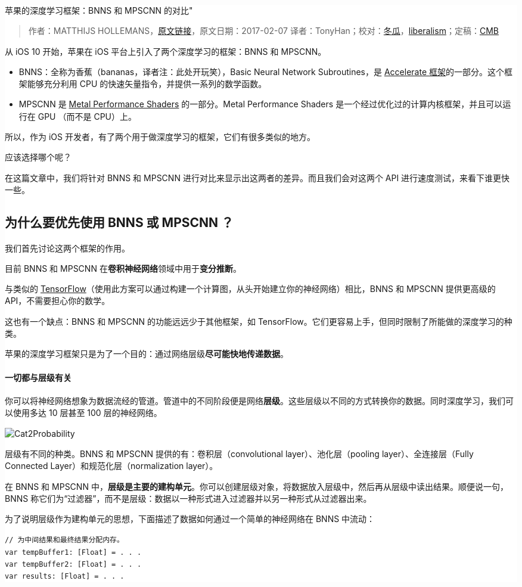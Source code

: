 苹果的深度学习框架：BNNS 和 MPSCNN 的对比"

> 作者：MATTHIJS HOLLEMANS，[原文链接](http://machinethink.net/blog/apple-deep-learning-bnns-versus-metal-cnn/)，原文日期：2017-02-07
> 译者：TonyHan；校对：[冬瓜](http://www.desgard.com/)，[liberalism](https://weibo.com/1743643682/profile?topnav=1&wvr=6)；定稿：[CMB](https://github.com/chenmingbiao)
  









从 iOS 10 开始，苹果在 iOS 平台上引入了两个深度学习的框架：BNNS 和 MPSCNN。

* BNNS：全称为香蕉（bananas，译者注：此处开玩笑），Basic Neural Network Subroutines，是 [Accelerate  框架](https://developer.apple.com/reference/accelerate)的一部分。这个框架能够充分利用 CPU 的快速矢量指令，并提供一系列的数学函数。

* MPSCNN 是 [Metal Performance Shaders](https://developer.apple.com/metal/) 的一部分。Metal Performance Shaders 是一个经过优化过的计算内核框架，并且可以运行在 GPU （而不是 CPU）上。

所以，作为 iOS 开发者，有了两个用于做深度学习的框架，它们有很多类似的地方。

应该选择哪个呢？

在这篇文章中，我们将针对 BNNS 和 MPSCNN 进行对比来显示出这两者的差异。而且我们会对这两个 API 进行速度测试，来看下谁更快一些。



## 为什么要优先使用 BNNS 或 MPSCNN ？

我们首先讨论这两个框架的作用。

目前 BNNS 和 MPSCNN 在**卷积神经网络**领域中用于**变分推断**。

与类似的 [TensorFlow](https://tensorflow.org/)（使用此方案可以通过构建一个计算图，从头开始建立你的神经网络）相比，BNNS 和 MPSCNN 提供更高级的 API，不需要担心你的数学。

这也有一个缺点：BNNS 和 MPSCNN 的功能远远少于其他框架，如 TensorFlow。它们更容易上手，但同时限制了所能做的深度学习的种类。

苹果的深度学习框架只是为了一个目的：通过网络层级**尽可能快地传递数据**。

#### 一切都与层级有关

你可以将神经网络想象为数据流经的管道。管道中的不同阶段便是网络**层级**。这些层级以不同的方式转换你的数据。同时深度学习，我们可以使用多达 10 层甚至 100 层的神经网络。

![Cat2Probability](https://swift.gg/img/articles/apple-deep-learning-bnns-versus-metal-cnn/Cat2Probability@2x.png1527128648.556878)

层级有不同的种类。BNNS 和 MPSCNN 提供的有：卷积层（convolutional layer）、池化层（pooling layer）、全连接层（Fully Connected Layer）和规范化层（normalization layer）。

在 BNNS 和 MPSCNN 中，**层级是主要的建构单元**。你可以创建层级对象，将数据放入层级中，然后再从层级中读出结果。顺便说一句，BNNS 称它们为“过滤器”，而不是层级：数据以一种形式进入过滤器并以另一种形式从过滤器出来。

为了说明层级作为建构单元的思想，下面描述了数据如何通过一个简单的神经网络在 BNNS 中流动：

    
    // 为中间结果和最终结果分配内存。
    var tempBuffer1: [Float] = . . .
    var tempBuffer2: [Float] = . . .
    var results: [Float] = . . .
    